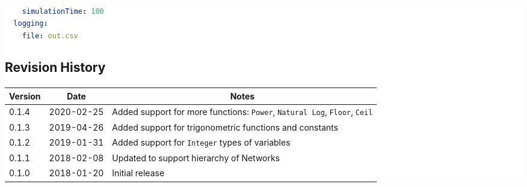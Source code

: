 ```yaml
    simulationTime: 100
  logging:
    file: out.csv
```


## Revision History

| Version | Date | Notes |
|---|---|---|
| 0.1.4 | 2020-02-25 | Added support for more functions: `Power`, `Natural Log`, `Floor`, `Ceil` |
| 0.1.3 | 2019-04-26 | Added support for trigonometric functions and constants |
| 0.1.2 | 2019-01-31 | Added support for `Integer` types of variables |
| 0.1.1 | 2018-02-08 | Updated to support hierarchy of Networks |
| 0.1.0 | 2018-01-20 | Initial release |
